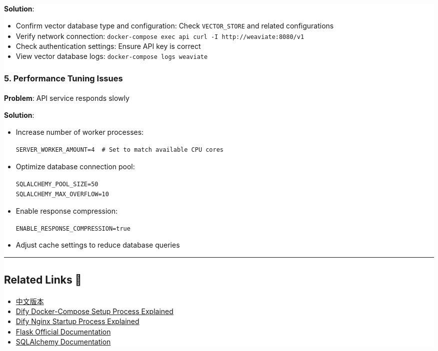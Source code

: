 **Solution**:
- Confirm vector database type and configuration: Check `VECTOR_STORE` and related configurations
- Verify network connection: `docker-compose exec api curl -I http://weaviate:8080/v1`
- Check authentication settings: Ensure API key is correct
- View vector database logs: `docker-compose logs weaviate`

### 5. Performance Tuning Issues

**Problem**: API service responds slowly

**Solution**:
- Increase number of worker processes:
  ```
  SERVER_WORKER_AMOUNT=4  # Set to match available CPU cores
  ```
- Optimize database connection pool:
  ```
  SQLALCHEMY_POOL_SIZE=50
  SQLALCHEMY_MAX_OVERFLOW=10
  ```
- Enable response compression:
  ```
  ENABLE_RESPONSE_COMPRESSION=true
  ```
- Adjust cache settings to reduce database queries

---

## Related Links 🔗

- [中文版本](../【Dify】API服务启动过程详解.md)
- [Dify Docker-Compose Setup Process Explained](【Dify】Docker-Compose搭建过程详解.md)
- [Dify Nginx Startup Process Explained](【Dify】Nginx启动过程详解.md)
- [Flask Official Documentation](https://flask.palletsprojects.com/)
- [SQLAlchemy Documentation](https://docs.sqlalchemy.org/) 